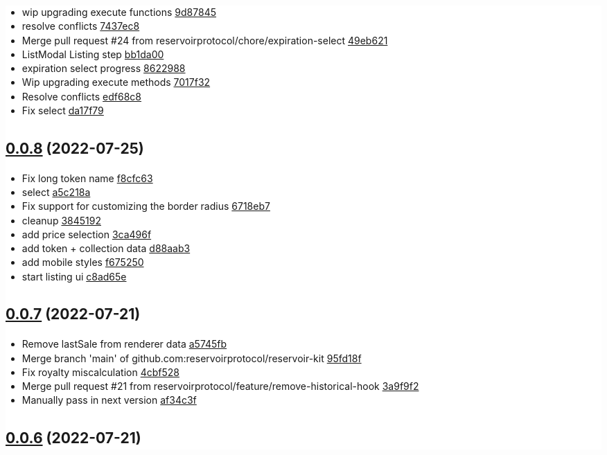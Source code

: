 * wip upgrading execute functions [9d87845](https://github.com/reservoirprotocol/reservoir-kit/commit/9d8784505a4a51e32fe997cb5376b86f3d9f7abb)
* resolve conflicts [7437ec8](https://github.com/reservoirprotocol/reservoir-kit/commit/7437ec8b379bec42fa6cd2682c2dc86a4565ea80)
* Merge pull request #24 from reservoirprotocol/chore/expiration-select [49eb621](https://github.com/reservoirprotocol/reservoir-kit/commit/49eb62177de3eb3e88fe29c6884259aa695b78d3)
* ListModal Listing step [bb1da00](https://github.com/reservoirprotocol/reservoir-kit/commit/bb1da003991168a0d581a4828e9e7e95019b18ef)
* expiration select progress [8622988](https://github.com/reservoirprotocol/reservoir-kit/commit/86229880dc7512b3ae683ae51736a5259e64e9ac)
* Wip upgrading execute methods [7017f32](https://github.com/reservoirprotocol/reservoir-kit/commit/7017f328bb20f2b25519c4ecfe397c0eb756b012)
* Resolve conflicts [edf68c8](https://github.com/reservoirprotocol/reservoir-kit/commit/edf68c87ce1587d50843d464a2f9c14c9cdfcb6d)
* Fix select [da17f79](https://github.com/reservoirprotocol/reservoir-kit/commit/da17f792569775336e9694822695da35faca7166)
## [0.0.8](https://github.com/reservoirprotocol/reservoir-kit/commit/874df0366084cb77e76c15d9f07274e0b7f4122c) (2022-07-25)

* Fix long token name [f8cfc63](https://github.com/reservoirprotocol/reservoir-kit/commit/f8cfc63a042d56521b5fd887ec574e2fe25a6760)
* select [a5c218a](https://github.com/reservoirprotocol/reservoir-kit/commit/a5c218af09cfef27b07bab3ef1928e4f26d8ae61)
* Fix support for customizing the border radius [6718eb7](https://github.com/reservoirprotocol/reservoir-kit/commit/6718eb7ec3087621eb407502c42bbecc323d194d)
* cleanup [3845192](https://github.com/reservoirprotocol/reservoir-kit/commit/38451921d69f51862f06b4332ac7aef16033d58c)
* add price selection [3ca496f](https://github.com/reservoirprotocol/reservoir-kit/commit/3ca496f6c5e3c27dbc06519b2e3b0b777d943cea)
* add token + collection data [d88aab3](https://github.com/reservoirprotocol/reservoir-kit/commit/d88aab32b322e22ba57f72ec254d4c40aaae7242)
* add mobile styles [f675250](https://github.com/reservoirprotocol/reservoir-kit/commit/f675250f04660762b3d7772e4c784b1bd91d0457)
* start listing ui [c8ad65e](https://github.com/reservoirprotocol/reservoir-kit/commit/c8ad65efa5a0a387554a4cb3c38eb260690a1978)
## [0.0.7](https://github.com/reservoirprotocol/reservoir-kit/commit/33ff81e507249e45783e502b53d31351d1b6d463) (2022-07-21)

* Remove lastSale from renderer data [a5745fb](https://github.com/reservoirprotocol/reservoir-kit/commit/a5745fb5bc8c79ed7a2f229eecfa1389ab638f56)
* Merge branch 'main' of github.com:reservoirprotocol/reservoir-kit [95fd18f](https://github.com/reservoirprotocol/reservoir-kit/commit/95fd18f3c24997e3cec0c2709e2a80a22284a6df)
* Fix royalty miscalculation [4cbf528](https://github.com/reservoirprotocol/reservoir-kit/commit/4cbf528e1ede7f5ab8e41e72b4db33f5050ac422)
* Merge pull request #21 from reservoirprotocol/feature/remove-historical-hook [3a9f9f2](https://github.com/reservoirprotocol/reservoir-kit/commit/3a9f9f239097d0fe577857e740746d2ab9d7aaa6)
* Manually pass in next version [af34c3f](https://github.com/reservoirprotocol/reservoir-kit/commit/af34c3fce3909eca6df5fdce0397712e7bf06563)
## [0.0.6](https://github.com/reservoirprotocol/reservoir-kit/commit/b7d235390f53c92bdadf0b65cb1b764e86614f55) (2022-07-21)
